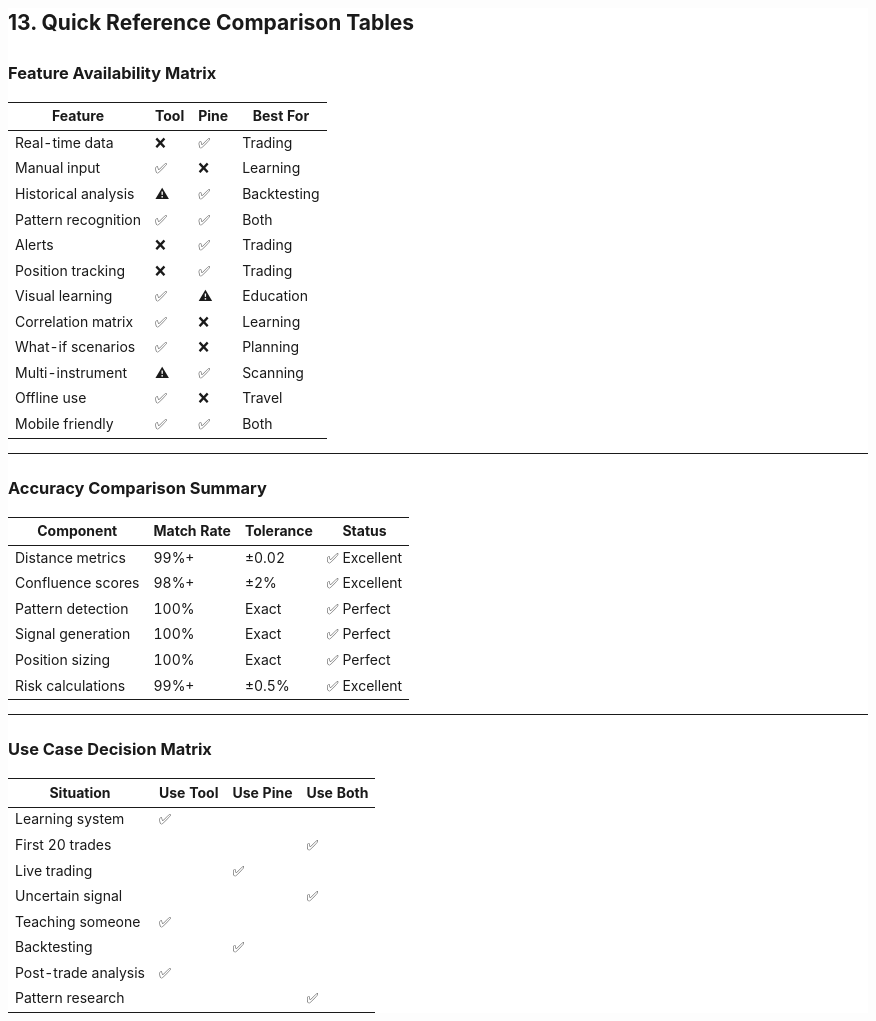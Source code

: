 ## 13. Quick Reference Comparison Tables

### **Feature Availability Matrix**

| Feature | Tool | Pine | Best For |
|---------|------|------|----------|
| Real-time data | ❌ | ✅ | Trading |
| Manual input | ✅ | ❌ | Learning |
| Historical analysis | ⚠️ | ✅ | Backtesting |
| Pattern recognition | ✅ | ✅ | Both |
| Alerts | ❌ | ✅ | Trading |
| Position tracking | ❌ | ✅ | Trading |
| Visual learning | ✅ | ⚠️ | Education |
| Correlation matrix | ✅ | ❌ | Learning |
| What-if scenarios | ✅ | ❌ | Planning |
| Multi-instrument | ⚠️ | ✅ | Scanning |
| Offline use | ✅ | ❌ | Travel |
| Mobile friendly | ✅ | ✅ | Both |

---

### **Accuracy Comparison Summary**

| Component | Match Rate | Tolerance | Status |
|-----------|-----------|-----------|--------|
| Distance metrics | 99%+ | ±0.02 | ✅ Excellent |
| Confluence scores | 98%+ | ±2% | ✅ Excellent |
| Pattern detection | 100% | Exact | ✅ Perfect |
| Signal generation | 100% | Exact | ✅ Perfect |
| Position sizing | 100% | Exact | ✅ Perfect |
| Risk calculations | 99%+ | ±0.5% | ✅ Excellent |

---

### **Use Case Decision Matrix**

| Situation | Use Tool | Use Pine | Use Both |
|-----------|----------|----------|----------|
| Learning system | ✅ | | |
| First 20 trades | | | ✅ |
| Live trading | | ✅ | |
| Uncertain signal | | | ✅ |
| Teaching someone | ✅ | | |
| Backtesting | | ✅ | |
| Post-trade analysis | ✅ | | |
| Pattern research | | | ✅ |